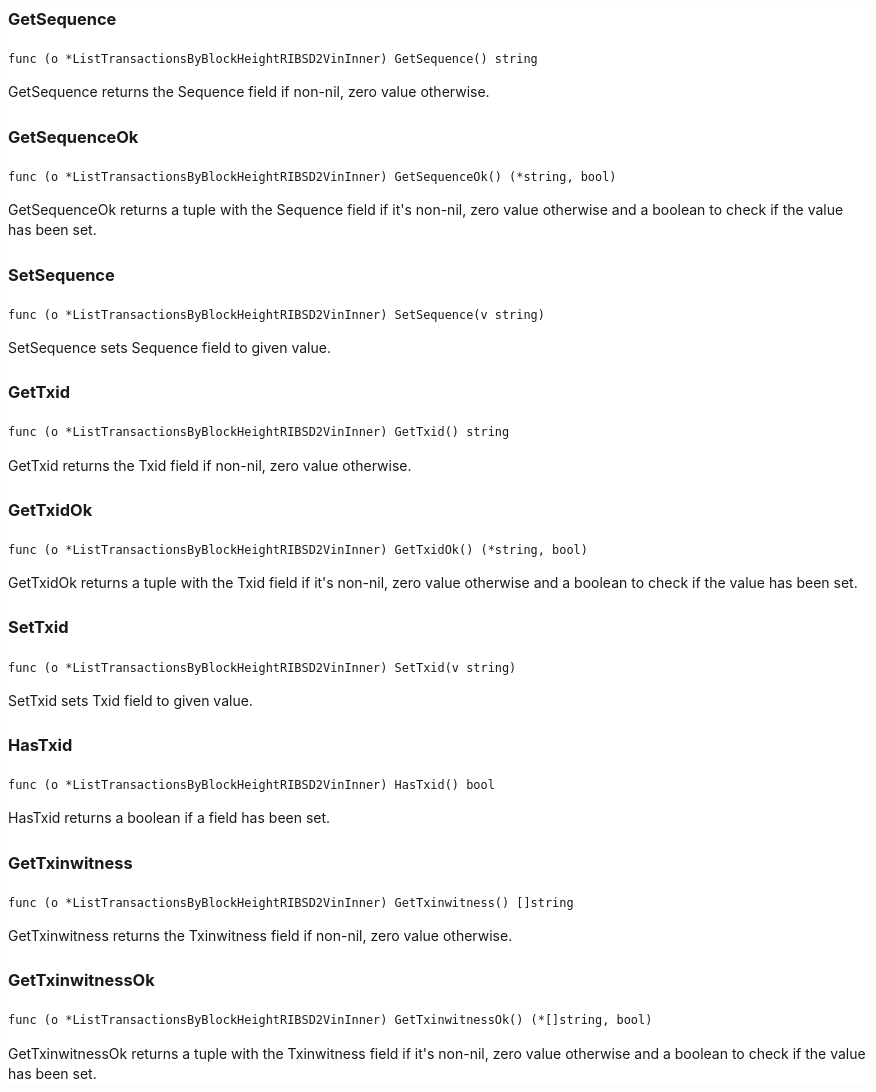 
### GetSequence

`func (o *ListTransactionsByBlockHeightRIBSD2VinInner) GetSequence() string`

GetSequence returns the Sequence field if non-nil, zero value otherwise.

### GetSequenceOk

`func (o *ListTransactionsByBlockHeightRIBSD2VinInner) GetSequenceOk() (*string, bool)`

GetSequenceOk returns a tuple with the Sequence field if it's non-nil, zero value otherwise
and a boolean to check if the value has been set.

### SetSequence

`func (o *ListTransactionsByBlockHeightRIBSD2VinInner) SetSequence(v string)`

SetSequence sets Sequence field to given value.


### GetTxid

`func (o *ListTransactionsByBlockHeightRIBSD2VinInner) GetTxid() string`

GetTxid returns the Txid field if non-nil, zero value otherwise.

### GetTxidOk

`func (o *ListTransactionsByBlockHeightRIBSD2VinInner) GetTxidOk() (*string, bool)`

GetTxidOk returns a tuple with the Txid field if it's non-nil, zero value otherwise
and a boolean to check if the value has been set.

### SetTxid

`func (o *ListTransactionsByBlockHeightRIBSD2VinInner) SetTxid(v string)`

SetTxid sets Txid field to given value.

### HasTxid

`func (o *ListTransactionsByBlockHeightRIBSD2VinInner) HasTxid() bool`

HasTxid returns a boolean if a field has been set.

### GetTxinwitness

`func (o *ListTransactionsByBlockHeightRIBSD2VinInner) GetTxinwitness() []string`

GetTxinwitness returns the Txinwitness field if non-nil, zero value otherwise.

### GetTxinwitnessOk

`func (o *ListTransactionsByBlockHeightRIBSD2VinInner) GetTxinwitnessOk() (*[]string, bool)`

GetTxinwitnessOk returns a tuple with the Txinwitness field if it's non-nil, zero value otherwise
and a boolean to check if the value has been set.

